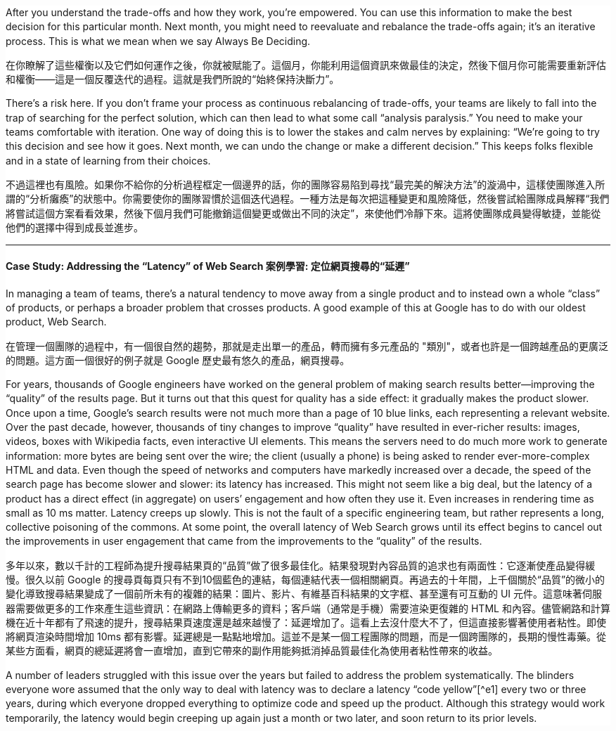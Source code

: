 After you understand the trade-offs and how they work, you’re empowered. You can use this information to make the best decision for this particular month. Next month, you might need to reevaluate and rebalance the trade-offs again; it’s an iterative process. This is what we mean when we say Always Be Deciding.

在你瞭解了這些權衡以及它們如何運作之後，你就被賦能了。這個月，你能利用這個資訊來做最佳的決定，然後下個月你可能需要重新評估和權衡——這是一個反覆迭代的過程。這就是我們所說的“始終保持決斷力”。

There’s a risk here. If you don’t frame your process as continuous rebalancing of trade-offs, your teams are likely to fall into the trap of searching for the perfect solution, which can then lead to what some call “analysis paralysis.” You need to make your teams comfortable with iteration. One way of doing this is to lower the stakes and calm nerves by explaining: “We’re going to try this decision and see how it goes. Next month, we can undo the change or make a different decision.” This keeps folks flexible and in a state of learning from their choices.

不過這裡也有風險。如果你不給你的分析過程框定一個邊界的話，你的團隊容易陷到尋找“最完美的解決方法”的漩渦中，這樣使團隊進入所謂的“分析癱瘓”的狀態中。你需要使你的團隊習慣於這個迭代過程。一種方法是每次把這種變更和風險降低，然後嘗試給團隊成員解釋“我們將嘗試這個方案看看效果，然後下個月我們可能撤銷這個變更或做出不同的決定”，來使他們冷靜下來。這將使團隊成員變得敏捷，並能從他們的選擇中得到成長並進步。

-----

#### Case Study: Addressing the “Latency” of Web Search  案例學習: 定位網頁搜尋的“延遲”

In managing a team of teams, there’s a natural tendency to move away from a single product and to instead own a whole “class” of products, or perhaps a broader problem that crosses products. A good example of this at Google has to do with our oldest product, Web Search.

在管理一個團隊的過程中，有一個很自然的趨勢，那就是走出單一的產品，轉而擁有多元產品的 "類別"，或者也許是一個跨越產品的更廣泛的問題。這方面一個很好的例子就是 Google 歷史最有悠久的產品，網頁搜尋。

For years, thousands of Google engineers have worked on the general problem of making search results better—improving the “quality” of the results page. But it turns out that this quest for quality has a side effect: it gradually makes the product slower. Once upon a time, Google’s search results were not much more than a page of 10 blue links, each representing a relevant website. Over the past decade, however, thousands of tiny changes to improve “quality” have resulted in ever-richer results: images, videos, boxes with Wikipedia facts, even interactive UI elements. This means the servers need to do much more work to generate information: more bytes are being sent over the wire; the client (usually a phone) is being asked to render ever-more-complex HTML and data. Even though the speed of networks and computers have markedly increased over a decade, the speed of the search page has become slower and slower: its latency has increased. This might not seem like a big deal, but the latency of a product has a direct effect (in aggregate) on users’ engagement and how often they use it. Even increases in rendering time as small as 10 ms matter. Latency creeps up slowly. This is not the fault of a specific engineering team, but rather represents a long, collective poisoning of the commons. At some point, the overall latency of Web Search grows until its effect begins to cancel out the improvements in user engagement that came from the improvements to the “quality” of the results.

多年以來，數以千計的工程師為提升搜尋結果頁的“品質”做了很多最佳化。結果發現對內容品質的追求也有兩面性：它逐漸使產品變得緩慢。很久以前 Google 的搜尋頁每頁只有不到10個藍色的連結，每個連結代表一個相關網頁。再過去的十年間，上千個關於“品質”的微小的變化導致搜尋結果變成了一個前所未有的複雜的結果：圖片、影片、有維基百科結果的文字框、甚至還有可互動的 UI 元件。這意味著伺服器需要做更多的工作來產生這些資訊：在網路上傳輸更多的資料；客戶端（通常是手機）需要渲染更復雜的 HTML 和內容。儘管網路和計算機在近十年都有了飛速的提升，搜尋結果頁速度還是越來越慢了：延遲增加了。這看上去沒什麼大不了，但這直接影響著使用者粘性。即使將網頁渲染時間增加 10ms 都有影響。延遲總是一點點地增加。這並不是某一個工程團隊的問題，而是一個跨團隊的，長期的慢性毒藥。從某些方面看，網頁的總延遲將會一直增加，直到它帶來的副作用能夠抵消掉品質最佳化為使用者粘性帶來的收益。

A number of leaders struggled with this issue over the years but failed to address the problem systematically. The blinders everyone wore assumed that the only way to deal with latency was to declare a latency “code yellow”[^e1] every two or three years, during which everyone dropped everything to optimize code and speed up the product. Although this strategy would work temporarily, the latency would begin creeping up again just a month or two later, and soon return to its prior levels.
